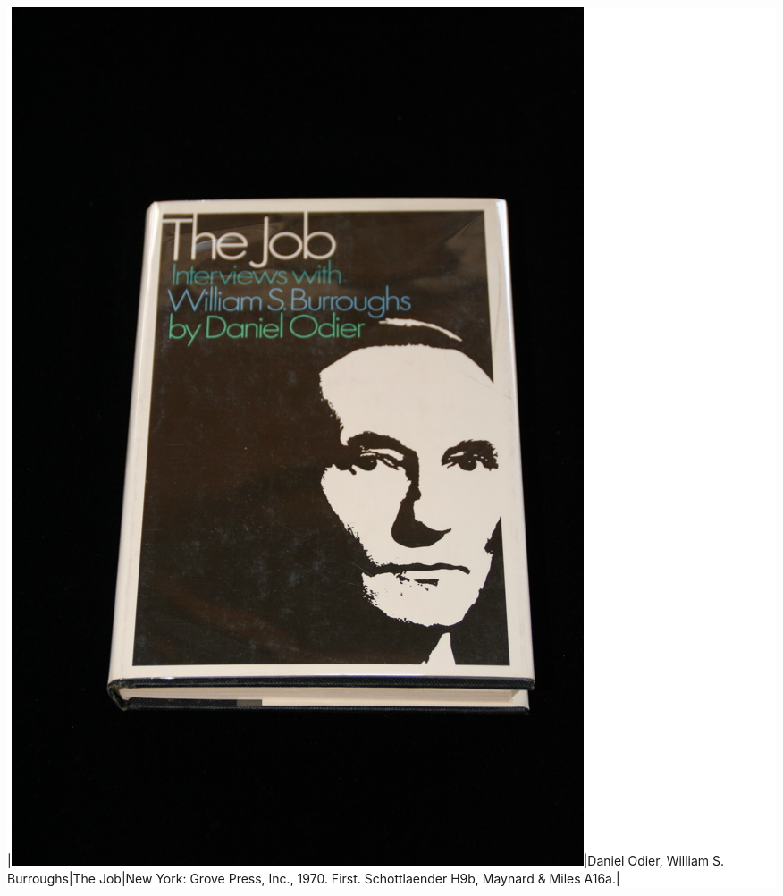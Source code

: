 |![the-job-1](images/the-job-1.jpg)|Daniel Odier, William S. Burroughs|The Job|New York: Grove Press, Inc., 1970. First. Schottlaender H9b, Maynard & Miles A16a.|